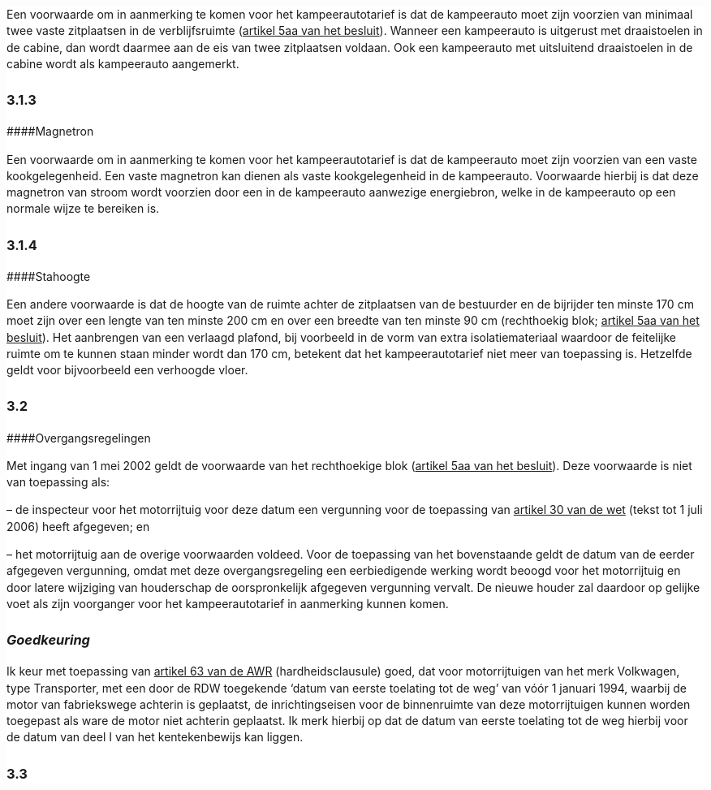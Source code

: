 Een voorwaarde om in aanmerking te komen voor het kampeerautotarief is dat de kampeerauto moet zijn voorzien van minimaal twee vaste zitplaatsen in de verblijfsruimte ([artikel 5aa van het besluit](../../../../AMvB/uitvoeringsbesluit/motorrijtuigenbelasting/1994/BWBR0007311/README.md)). Wanneer een kampeerauto is uitgerust met draaistoelen in de cabine, dan wordt daarmee aan de eis van twee zitplaatsen voldaan. Ook een kampeerauto met uitsluitend draaistoelen in de cabine wordt als kampeerauto aangemerkt.    
### 3.1.3  

####Magnetron

Een voorwaarde om in aanmerking te komen voor het kampeerautotarief is dat de kampeerauto moet zijn voorzien van een vaste kookgelegenheid. Een vaste magnetron kan dienen als vaste kookgelegenheid in de kampeerauto. Voorwaarde hierbij is dat deze magnetron van stroom wordt voorzien door een in de kampeerauto aanwezige energiebron, welke in de kampeerauto op een normale wijze te bereiken is.    
### 3.1.4  

####Stahoogte

Een andere voorwaarde is dat de hoogte van de ruimte achter de zitplaatsen van de bestuurder en de bijrijder ten minste 170 cm moet zijn over een lengte van ten minste 200 cm en over een breedte van ten minste 90 cm (rechthoekig blok; [artikel 5aa van het besluit](../../../../AMvB/uitvoeringsbesluit/motorrijtuigenbelasting/1994/BWBR0007311/README.md)). Het aanbrengen van een verlaagd plafond, bij voorbeeld in de vorm van extra isolatiemateriaal waardoor de feitelijke ruimte om te kunnen staan minder wordt dan 170 cm, betekent dat het kampeerautotarief niet meer van toepassing is. Hetzelfde geldt voor bijvoorbeeld een verhoogde vloer.     
### 3.2  

####Overgangsregelingen

Met ingang van 1 mei 2002 geldt de voorwaarde van het rechthoekige blok ([artikel 5aa van het besluit](../../../../AMvB/uitvoeringsbesluit/motorrijtuigenbelasting/1994/BWBR0007311/README.md)). Deze voorwaarde is niet van toepassing als: 

– de inspecteur voor het motorrijtuig voor deze datum een vergunning voor de toepassing van [artikel 30 van de wet](../../../../wet/wet/op/de/motorrijtuigenbelasting/1994/BWBR0006324/README.md) (tekst tot 1 juli 2006) heeft afgegeven; en  

– het motorrijtuig aan de overige voorwaarden voldeed.   Voor de toepassing van het bovenstaande geldt de datum van de eerder afgegeven vergunning, omdat met deze overgangsregeling een eerbiedigende werking wordt beoogd voor het motorrijtuig en door latere wijziging van houderschap de oorspronkelijk afgegeven vergunning vervalt. De nieuwe houder zal daardoor op gelijke voet als zijn voorganger voor het kampeerautotarief in aanmerking kunnen komen. 
### *Goedkeuring* 

Ik keur met toepassing van [artikel 63 van de AWR](../../../../wet/algemene/wet/inzake/rijksbelastingen/BWBR0002320/README.md) (hardheidsclausule) goed, dat voor motorrijtuigen van het merk Volkwagen, type Transporter, met een door de RDW toegekende ‘datum van eerste toelating tot de weg’ van vóór 1 januari 1994, waarbij de motor van fabriekswege achterin is geplaatst, de inrichtingseisen voor de binnenruimte van deze motorrijtuigen kunnen worden toegepast als ware de motor niet achterin geplaatst. Ik merk hierbij op dat de datum van eerste toelating tot de weg hierbij voor de datum van deel I van het kentekenbewijs kan liggen.    
### 3.3  
